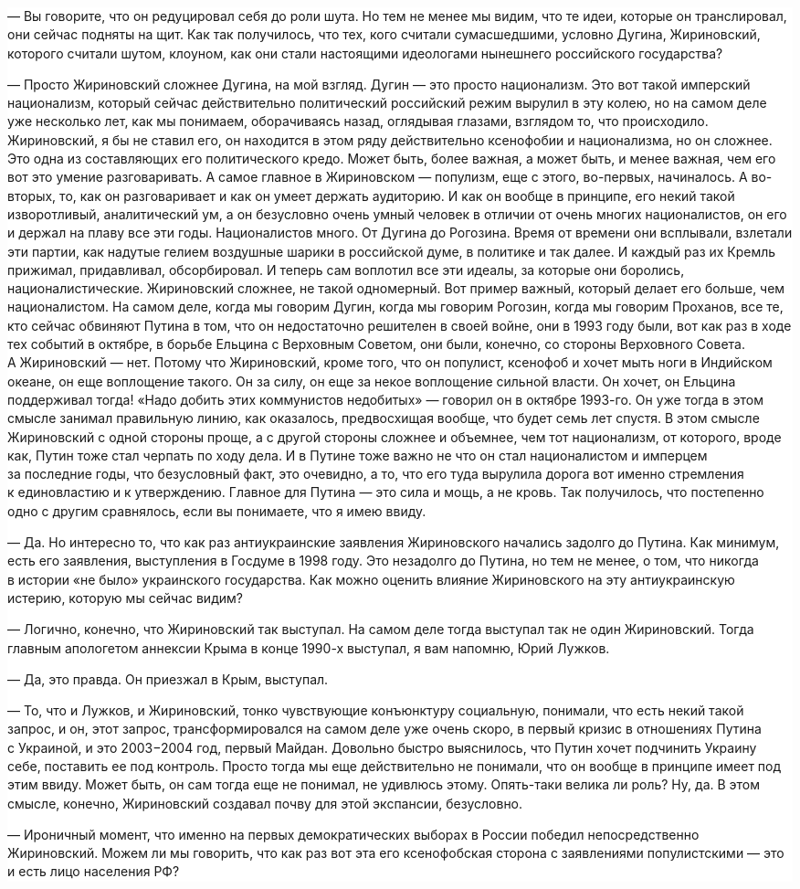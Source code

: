 — Вы говорите, что он редуцировал себя до роли шута. Но тем не менее мы видим, что те идеи, которые он транслировал, они сейчас подняты на щит. Как так получилось, что тех, кого считали сумасшедшими, условно Дугина, Жириновский, которого считали шутом, клоуном, как они стали настоящими идеологами нынешнего российского государства?

— Просто Жириновский сложнее Дугина, на мой взгляд. Дугин — это просто национализм. Это вот такой имперский национализм, который сейчас действительно политический российский режим вырулил в эту колею, но на самом деле уже несколько лет, как мы понимаем, оборачиваясь назад, оглядывая глазами, взглядом то, что происходило. Жириновский, я бы не ставил его, он находится в этом ряду действительно ксенофобии и национализма, но он сложнее. Это одна из составляющих его политического кредо. Может быть, более важная, а может быть, и менее важная, чем его вот это умение разговаривать. А самое главное в Жириновском — популизм, еще с этого, во-первых, начиналось. А во-вторых, то, как он разговаривает и как он умеет держать аудиторию. И как он вообще в принципе, его некий такой изворотливый, аналитический ум, а он безусловно очень умный человек в отличии от очень многих националистов, он его и держал на плаву все эти годы. Националистов много. От Дугина до Рогозина. Время от времени они всплывали, взлетали эти партии, как надутые гелием воздушные шарики в российской думе, в политике и так далее. И каждый раз их Кремль прижимал, придавливал, обсорбировал. И теперь сам воплотил все эти идеалы, за которые они боролись, националистические. Жириновский сложнее, не такой одномерный. Вот пример важный, который делает его больше, чем националистом. На самом деле, когда мы говорим Дугин, когда мы говорим Рогозин, когда мы говорим Проханов, все те, кто сейчас обвиняют Путина в том, что он недостаточно решителен в своей войне, они в 1993 году были, вот как раз в ходе тех событий в октябре, в борьбе Ельцина с Верховным Советом, они были, конечно, со стороны Верховного Совета. А Жириновский — нет. Потому что Жириновский, кроме того, что он популист, ксенофоб и хочет мыть ноги в Индийском океане, он еще воплощение такого. Он за силу, он еще за некое воплощение сильной власти. Он хочет, он Ельцина поддерживал тогда! «Надо добить этих коммунистов недобитых» — говорил он в октябре 1993-го. Он уже тогда в этом смысле занимал правильную линию, как оказалось, предвосхищая вообще, что будет семь лет спустя. В этом смысле Жириновский с одной стороны проще, а с другой стороны сложнее и объемнее, чем тот национализм, от которого, вроде как, Путин тоже стал черпать по ходу дела. И в Путине тоже важно не что он стал националистом и имперцем за последние годы, что безусловный факт, это очевидно, а то, что его туда вырулила дорога вот именно стремления к единовластию и к утверждению. Главное для Путина — это сила и мощь, а не кровь. Так получилось, что постепенно одно с другим сравнялось, если вы понимаете, что я имею ввиду.

— Да. Но интересно то, что как раз антиукраинские заявления Жириновского начались задолго до Путина. Как минимум, есть его заявления, выступления в Госдуме в 1998 году. Это незадолго до Путина, но тем не менее, о том, что никогда в истории «не было» украинского государства. Как можно оценить влияние Жириновского на эту антиукраинскую истерию, которую мы сейчас видим?

— Логично, конечно, что Жириновский так выступал. На самом деле тогда выступал так не один Жириновский. Тогда главным апологетом аннексии Крыма в конце 1990-х выступал, я вам напомню, Юрий Лужков.

— Да, это правда. Он приезжал в Крым, выступал.

— То, что и Лужков, и Жириновский, тонко чувствующие конъюнктуру социальную, понимали, что есть некий такой запрос, и он, этот запрос, трансформировался на самом деле уже очень скоро, в первый кризис в отношениях Путина с Украиной, и это 2003−2004 год, первый Майдан. Довольно быстро выяснилось, что Путин хочет подчинить Украину себе, поставить ее под контроль. Просто тогда мы еще действительно не понимали, что он вообще в принципе имеет под этим ввиду. Может быть, он сам тогда еще не понимал, не удивлюсь этому. Опять-таки велика ли роль? Ну, да. В этом смысле, конечно, Жириновский создавал почву для этой экспансии, безусловно.

— Ироничный момент, что именно на первых демократических выборах в России победил непосредственно Жириновский. Можем ли мы говорить, что как раз вот эта его ксенофобская сторона с заявлениями популистскими — это и есть лицо населения РФ?
